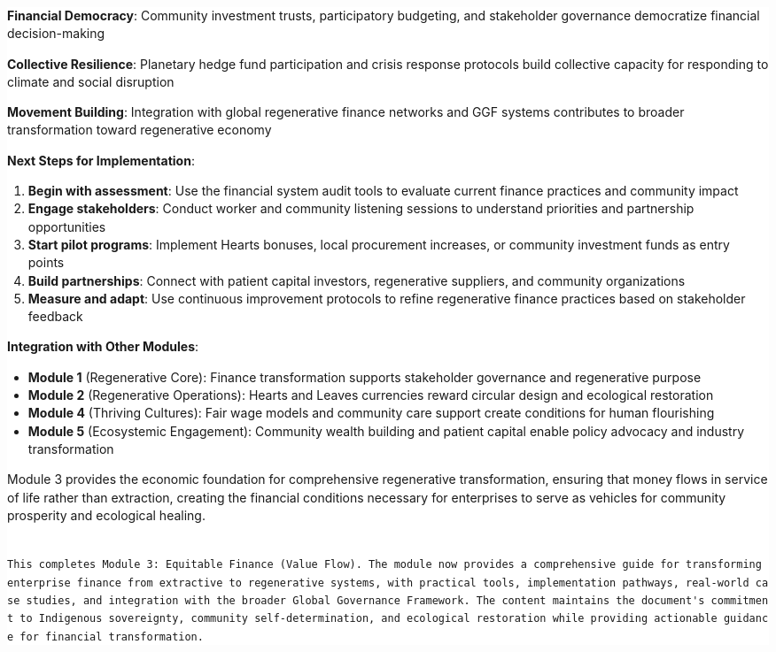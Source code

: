 **Financial Democracy**: Community investment trusts, participatory budgeting, and stakeholder governance democratize financial decision-making

**Collective Resilience**: Planetary hedge fund participation and crisis response protocols build collective capacity for responding to climate and social disruption

**Movement Building**: Integration with global regenerative finance networks and GGF systems contributes to broader transformation toward regenerative economy

**Next Steps for Implementation**:

1. **Begin with assessment**: Use the financial system audit tools to evaluate current finance practices and community impact
2. **Engage stakeholders**: Conduct worker and community listening sessions to understand priorities and partnership opportunities
3. **Start pilot programs**: Implement Hearts bonuses, local procurement increases, or community investment funds as entry points
4. **Build partnerships**: Connect with patient capital investors, regenerative suppliers, and community organizations
5. **Measure and adapt**: Use continuous improvement protocols to refine regenerative finance practices based on stakeholder feedback

**Integration with Other Modules**:
- **Module 1** (Regenerative Core): Finance transformation supports stakeholder governance and regenerative purpose
- **Module 2** (Regenerative Operations): Hearts and Leaves currencies reward circular design and ecological restoration
- **Module 4** (Thriving Cultures): Fair wage models and community care support create conditions for human flourishing
- **Module 5** (Ecosystemic Engagement): Community wealth building and patient capital enable policy advocacy and industry transformation

Module 3 provides the economic foundation for comprehensive regenerative transformation, ensuring that money flows in service of life rather than extraction, creating the financial conditions necessary for enterprises to serve as vehicles for community prosperity and ecological healing.
```

This completes Module 3: Equitable Finance (Value Flow). The module now provides a comprehensive guide for transforming enterprise finance from extractive to regenerative systems, with practical tools, implementation pathways, real-world case studies, and integration with the broader Global Governance Framework. The content maintains the document's commitment to Indigenous sovereignty, community self-determination, and ecological restoration while providing actionable guidance for financial transformation.
